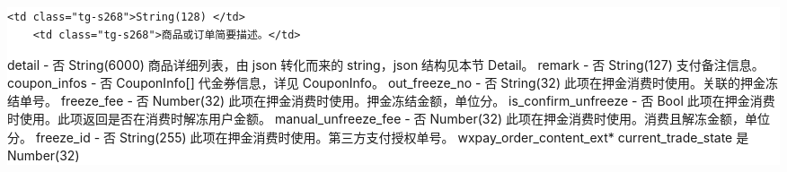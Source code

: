     <td class="tg-s268">String(128)	</td>
		<td class="tg-s268">商品或订单简要描述。</td>
  </tr>
	<tr>
      <td class="tg-s268">detail</td>
    <td class="tg-s268">-</td>
    <td class="tg-s268">否</td>
    <td class="tg-s268">String(6000)	</td>
		<td class="tg-s268">商品详细列表，由 json 转化而来的 string，json 结构见本节 Detail。</td>
  </tr>
	<tr>
      <td class="tg-s268">remark</td>
    <td class="tg-s268">-</td>
    <td class="tg-s268">否</td>
    <td class="tg-s268">String(127)	</td>
		<td class="tg-s268">支付备注信息。</td>
  </tr>
	<tr>
      <td class="tg-s268">coupon_infos</td>
    <td class="tg-s268">-</td>
    <td class="tg-s268">否</td>
    <td class="tg-s268">CouponInfo[]	</td>
		<td class="tg-s268">代金券信息，详见 CouponInfo。</td>
  </tr>
	<tr>
      <td class="tg-s268">out_freeze_no</td>
    <td class="tg-s268">-</td>
    <td class="tg-s268">否</td>
    <td class="tg-s268">String(32)	</td>
		<td class="tg-s268">此项在押金消费时使用。关联的押金冻结单号。</td>
  </tr>
	<tr>
      <td class="tg-s268">freeze_fee</td>
    <td class="tg-s268">-</td>
    <td class="tg-s268">否</td>
    <td class="tg-s268">Number(32)	</td>
		<td class="tg-s268">此项在押金消费时使用。押金冻结金额，单位分。</td>
  </tr>
	<tr>
      <td class="tg-s268">is_confirm_unfreeze</td>
    <td class="tg-s268">-</td>
    <td class="tg-s268">否</td>
    <td class="tg-s268">Bool	</td>
		<td class="tg-s268">此项在押金消费时使用。此项返回是否在消费时解冻用户金额。</td>
  </tr>
	<tr>
      <td class="tg-s268">manual_unfreeze_fee</td>
    <td class="tg-s268">-</td>
    <td class="tg-s268">否</td>
    <td class="tg-s268">Number(32)	</td>
		<td class="tg-s268">此项在押金消费时使用。消费且解冻金额，单位分。</td>
  </tr>
	<tr>
      <td class="tg-s268">freeze_id</td>
    <td class="tg-s268">-</td>
    <td class="tg-s268">否</td>
    <td class="tg-s268">String(255)	</td>
		<td class="tg-s268">此项在押金消费时使用。第三方支付授权单号。</td>
  </tr>
	<tr>
      <td class="tg-s268" rowspan="8">wxpay_order_content_ext*</td>
    <td class="tg-s268">current_trade_state</td>
    <td class="tg-s268">是</td>
    <td class="tg-s268">Number(32)	</td>